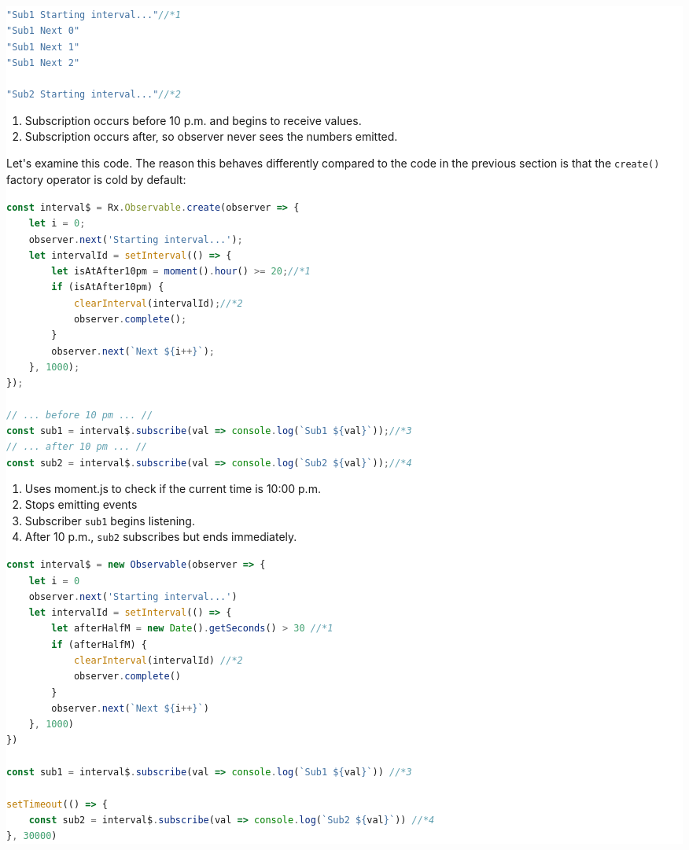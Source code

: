 ```js
"Sub1 Starting interval..."//*1
"Sub1 Next 0"
"Sub1 Next 1"
"Sub1 Next 2"

"Sub2 Starting interval..."//*2
```

1. Subscription occurs before 10 p.m. and begins to receive values.
2. Subscription occurs after, so observer never sees the numbers emitted.

Let's examine this code. The reason this behaves differently compared to the code in the previous section is that the `create()` factory operator is cold by default:

```js
const interval$ = Rx.Observable.create(observer => {
    let i = 0;
    observer.next('Starting interval...');
    let intervalId = setInterval(() => {
        let isAtAfter10pm = moment().hour() >= 20;//*1
        if (isAtAfter10pm) {
            clearInterval(intervalId);//*2
            observer.complete();
        }
        observer.next(`Next ${i++}`);
    }, 1000);
});

// ... before 10 pm ... //
const sub1 = interval$.subscribe(val => console.log(`Sub1 ${val}`));//*3
// ... after 10 pm ... //
const sub2 = interval$.subscribe(val => console.log(`Sub2 ${val}`));//*4
```

1. Uses moment.js to check if the current time is 10:00 p.m.
2. Stops emitting events
3. Subscriber `sub1` begins listening.
4. After 10 p.m., `sub2` subscribes but ends immediately.

```js
const interval$ = new Observable(observer => {
    let i = 0
    observer.next('Starting interval...')
    let intervalId = setInterval(() => {
        let afterHalfM = new Date().getSeconds() > 30 //*1
        if (afterHalfM) {
            clearInterval(intervalId) //*2
            observer.complete()
        }
        observer.next(`Next ${i++}`)
    }, 1000)
})

const sub1 = interval$.subscribe(val => console.log(`Sub1 ${val}`)) //*3

setTimeout(() => {
    const sub2 = interval$.subscribe(val => console.log(`Sub2 ${val}`)) //*4
}, 30000)
```
